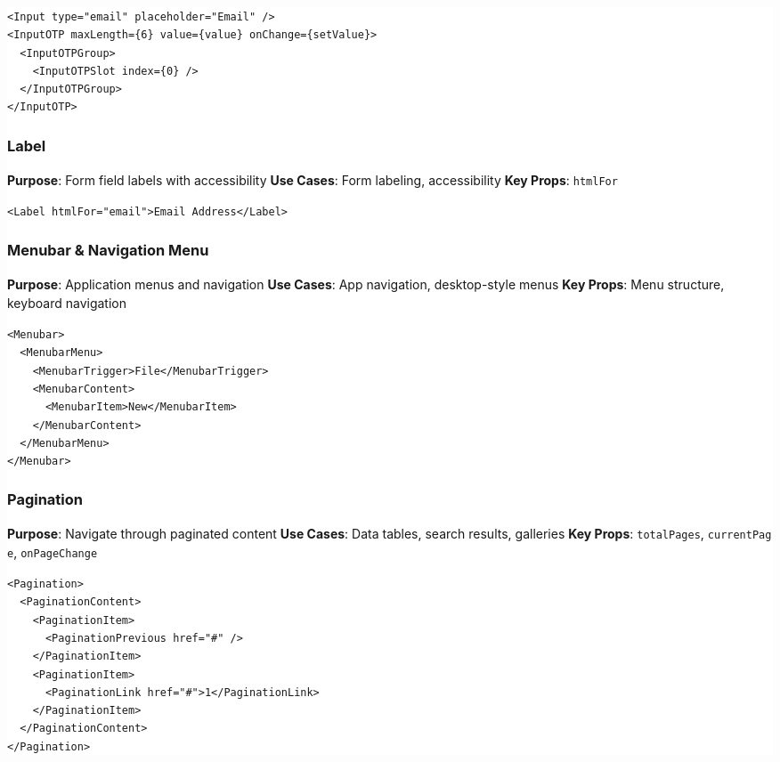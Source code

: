 ```tsx
<Input type="email" placeholder="Email" />
<InputOTP maxLength={6} value={value} onChange={setValue}>
  <InputOTPGroup>
    <InputOTPSlot index={0} />
  </InputOTPGroup>
</InputOTP>
```

### Label

**Purpose**: Form field labels with accessibility
**Use Cases**: Form labeling, accessibility
**Key Props**: `htmlFor`

```tsx
<Label htmlFor="email">Email Address</Label>
```

### Menubar & Navigation Menu

**Purpose**: Application menus and navigation
**Use Cases**: App navigation, desktop-style menus
**Key Props**: Menu structure, keyboard navigation

```tsx
<Menubar>
  <MenubarMenu>
    <MenubarTrigger>File</MenubarTrigger>
    <MenubarContent>
      <MenubarItem>New</MenubarItem>
    </MenubarContent>
  </MenubarMenu>
</Menubar>
```

### Pagination

**Purpose**: Navigate through paginated content
**Use Cases**: Data tables, search results, galleries
**Key Props**: `totalPages`, `currentPage`, `onPageChange`

```tsx
<Pagination>
  <PaginationContent>
    <PaginationItem>
      <PaginationPrevious href="#" />
    </PaginationItem>
    <PaginationItem>
      <PaginationLink href="#">1</PaginationLink>
    </PaginationItem>
  </PaginationContent>
</Pagination>
```

